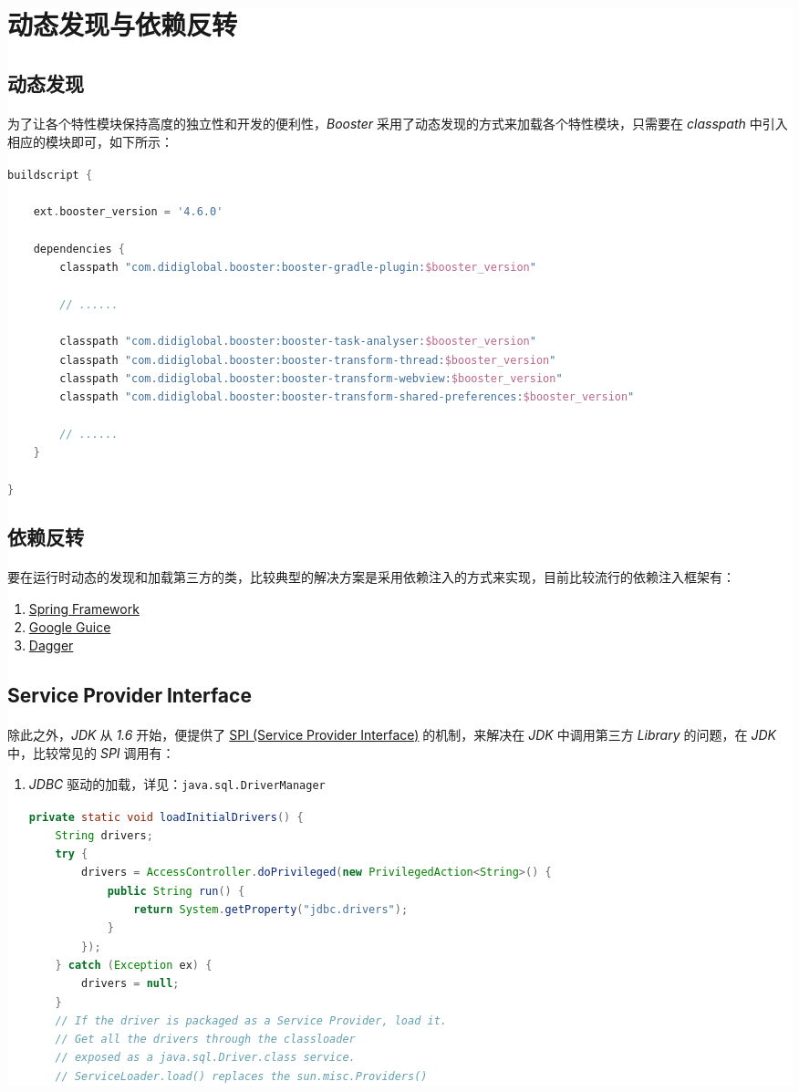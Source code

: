 # 动态发现与依赖反转

## 动态发现

为了让各个特性模块保持高度的独立性和开发的便利性，*Booster* 采用了动态发现的方式来加载各个特性模块，只需要在 *classpath* 中引入相应的模块即可，如下所示：

```groovy
buildscript {

    ext.booster_version = '4.6.0'

    dependencies {
        classpath "com.didiglobal.booster:booster-gradle-plugin:$booster_version"

        // ......

        classpath "com.didiglobal.booster:booster-task-analyser:$booster_version"
        classpath "com.didiglobal.booster:booster-transform-thread:$booster_version"
        classpath "com.didiglobal.booster:booster-transform-webview:$booster_version"
        classpath "com.didiglobal.booster:booster-transform-shared-preferences:$booster_version"

        // ......
    }

}
```

## 依赖反转

要在运行时动态的发现和加载第三方的类，比较典型的解决方案是采用依赖注入的方式来实现，目前比较流行的依赖注入框架有：

1. [Spring Framework](https://spring.io/projects/spring-framework)
1. [Google Guice](https://github.com/google/guice)
1. [Dagger](https://github.com/google/dagger)

## Service Provider Interface

除此之外，*JDK* 从 *1.6* 开始，便提供了 [SPI (Service Provider Interface)](https://docs.oracle.com/javase/tutorial/sound/SPI-intro.html) 的机制，来解决在 *JDK* 中调用第三方 *Library* 的问题，在 *JDK* 中，比较常见的 *SPI* 调用有：

1. *JDBC* 驱动的加载，详见：`java.sql.DriverManager`

    ```java
    private static void loadInitialDrivers() {
        String drivers;
        try {
            drivers = AccessController.doPrivileged(new PrivilegedAction<String>() {
                public String run() {
                    return System.getProperty("jdbc.drivers");
                }
            });
        } catch (Exception ex) {
            drivers = null;
        }
        // If the driver is packaged as a Service Provider, load it.
        // Get all the drivers through the classloader
        // exposed as a java.sql.Driver.class service.
        // ServiceLoader.load() replaces the sun.misc.Providers()
